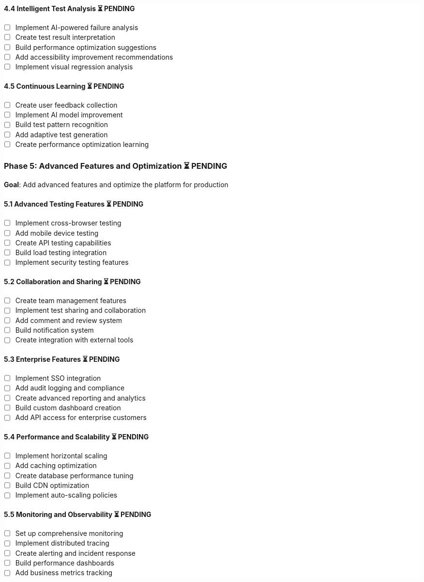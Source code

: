 #### 4.4 Intelligent Test Analysis ⏳ PENDING
- [ ] Implement AI-powered failure analysis
- [ ] Create test result interpretation
- [ ] Build performance optimization suggestions
- [ ] Add accessibility improvement recommendations
- [ ] Implement visual regression analysis

#### 4.5 Continuous Learning ⏳ PENDING
- [ ] Create user feedback collection
- [ ] Implement AI model improvement
- [ ] Build test pattern recognition
- [ ] Add adaptive test generation
- [ ] Create performance optimization learning

### Phase 5: Advanced Features and Optimization ⏳ PENDING
**Goal**: Add advanced features and optimize the platform for production

#### 5.1 Advanced Testing Features ⏳ PENDING
- [ ] Implement cross-browser testing
- [ ] Add mobile device testing
- [ ] Create API testing capabilities
- [ ] Build load testing integration
- [ ] Implement security testing features

#### 5.2 Collaboration and Sharing ⏳ PENDING
- [ ] Create team management features
- [ ] Implement test sharing and collaboration
- [ ] Add comment and review system
- [ ] Build notification system
- [ ] Create integration with external tools

#### 5.3 Enterprise Features ⏳ PENDING
- [ ] Implement SSO integration
- [ ] Add audit logging and compliance
- [ ] Create advanced reporting and analytics
- [ ] Build custom dashboard creation
- [ ] Add API access for enterprise customers

#### 5.4 Performance and Scalability ⏳ PENDING
- [ ] Implement horizontal scaling
- [ ] Add caching optimization
- [ ] Create database performance tuning
- [ ] Build CDN optimization
- [ ] Implement auto-scaling policies

#### 5.5 Monitoring and Observability ⏳ PENDING
- [ ] Set up comprehensive monitoring
- [ ] Implement distributed tracing
- [ ] Create alerting and incident response
- [ ] Build performance dashboards
- [ ] Add business metrics tracking
